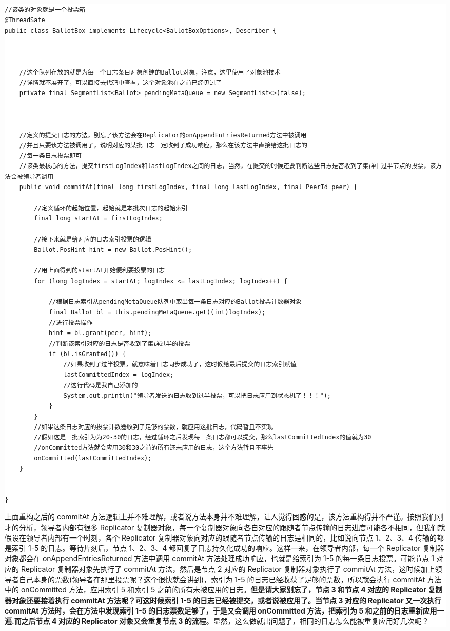 ```
//该类的对象就是一个投票箱
@ThreadSafe
public class BallotBox implements Lifecycle<BallotBoxOptions>, Describer {



    //这个队列存放的就是为每一个日志条目对象创建的Ballot对象，注意，这里使用了对象池技术
    //详情就不展开了，可以直接去代码中查看，这个对象池在之前已经见过了
    private final SegmentList<Ballot> pendingMetaQueue = new SegmentList<>(false);



    //定义的提交日志的方法，别忘了该方法会在Replicator的onAppendEntriesReturned方法中被调用
    //并且只要该方法被调用了，说明对应的某批日志一定收到了成功响应，那么在该方法中直接给这批日志的
    //每一条日志投票即可
    //该类最核心的方法，提交firstLogIndex和lastLogIndex之间的日志，当然，在提交的时候还要判断这些日志是否收到了集群中过半节点的投票，该方法会被领导者调用
    public void commitAt(final long firstLogIndex, final long lastLogIndex, final PeerId peer) {

        //定义循环的起始位置，起始就是本批次日志的起始索引
        final long startAt = firstLogIndex;
        
        //接下来就是给对应的日志索引投票的逻辑
        Ballot.PosHint hint = new Ballot.PosHint();
        
        //用上面得到的startAt开始便利要投票的日志
        for (long logIndex = startAt; logIndex <= lastLogIndex; logIndex++) {
            
            //根据日志索引从pendingMetaQueue队列中取出每一条日志对应的Ballot投票计数器对象
            final Ballot bl = this.pendingMetaQueue.get((int)logIndex);
            //进行投票操作
            hint = bl.grant(peer, hint);
            //判断该索引对应的日志是否收到了集群过半的投票
            if (bl.isGranted()) {
                //如果收到了过半投票，就意味着日志同步成功了，这时候给最后提交的日志索引赋值
                lastCommittedIndex = logIndex;
                //这行代码是我自己添加的
                System.out.println("领导者发送的日志收到过半投票，可以把日志应用到状态机了！！！");
            }
        }
        //如果这条日志对应的投票计数器收到了足够的票数，就应用这批日志，代码暂且不实现
        //假如这是一批索引为为20-30的日志，经过循环之后发现每一条日志都可以提交，那么lastCommittedIndex的值就为30
        //onCommitted方法就会应用30和30之前的所有还未应用的日志，这个方法暂且不事先
        onCommitted(lastCommittedIndex);
    }

    
}
```

上面重构之后的 commitAt 方法逻辑上并不难理解，或者说方法本身并不难理解，让人觉得困惑的是，该方法重构得并不严谨。按照我们刚才的分析，领导者内部有很多 Replicator 复制器对象，每一个复制器对象向各自对应的跟随者节点传输的日志进度可能各不相同，但我们就假设在领导者内部有一个时刻，各个 Replicator 复制器对象向对应的跟随者节点传输的日志是相同的，比如说向节点 1、2、3、4 传输的都是索引 1-5 的日志。等待片刻后，节点 1、2、3、4 都回复了日志持久化成功的响应。这样一来，在领导者内部，每一个 Replicator 复制器对象都会在 onAppendEntriesReturned 方法中调用 commitAt 方法处理成功响应，也就是给索引为 1-5 的每一条日志投票。可能节点 1 对应的 Replicator 复制器对象先执行了 commitAt 方法，然后是节点 2 对应的 Replicator 复制器对象执行了 commitAt 方法，这时候加上领导者自己本身的票数(领导者在那里投票呢？这个很快就会讲到)，索引为 1-5 的日志已经收获了足够的票数，所以就会执行 commitAt 方法中的 onCommitted 方法，应用索引 5 和索引 5 之前的所有未被应用的日志。**但是请大家别忘了，节点 3 和节点 4 对应的 Replicator 复制器对象还要接着执行 commitAt 方法呢？可这时候索引 1-5 的日志已经被提交，或者说被应用了。当节点 3 对应的 Replicator 又一次执行 commitAt 方法时，会在方法中发现索引 1-5 的日志票数足够了，于是又会调用 onCommitted 方法，把索引为 5 和之前的日志重新应用一遍.而之后节点 4 对应的 Replicator 对象又会重复节点 3 的流程**。显然，这么做就出问题了，相同的日志怎么能被重复应用好几次呢？

